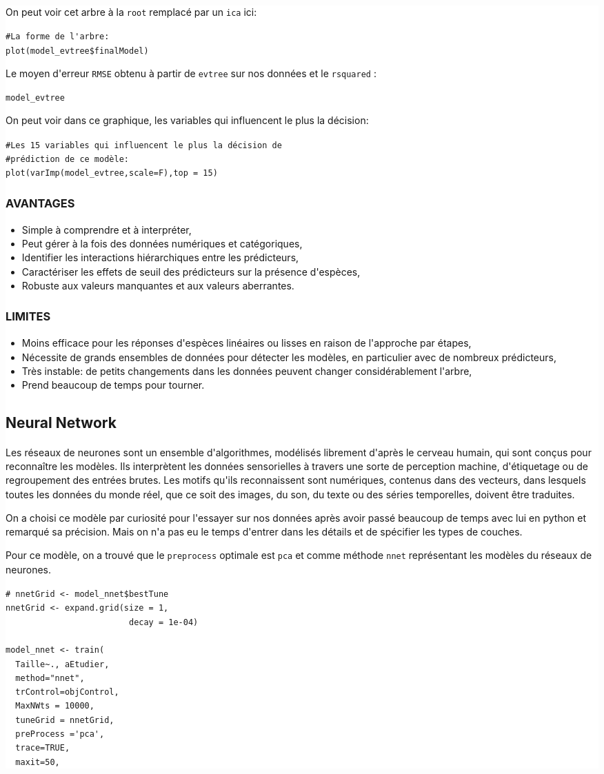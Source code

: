 On peut voir cet arbre à la `root` remplacé par un `ica` ici:

```{r plotmodel_evtree1, echo = FALSE}
#La forme de l'arbre:
plot(model_evtree$finalModel)
```


Le moyen d'erreur `RMSE` obtenu à partir de `evtree` sur nos données et le `rsquared` :

```{r plotmodel_evtree2,echo = FALSE}
model_evtree
```

On peut voir dans ce graphique, les variables qui influencent le plus la décision:

```{r plotmodel_evtree3}
#Les 15 variables qui influencent le plus la décision de 
#prédiction de ce modèle:
plot(varImp(model_evtree,scale=F),top = 15)
```

### AVANTAGES

* Simple à comprendre et à interpréter,
* Peut gérer à la fois des données numériques et catégoriques,
* Identifier les interactions hiérarchiques entre les prédicteurs,
* Caractériser les effets de seuil des prédicteurs sur la présence d'espèces,
* Robuste aux valeurs manquantes et aux valeurs aberrantes.

### LIMITES

* Moins efficace pour les réponses d'espèces linéaires ou lisses en raison de l'approche par étapes,
* Nécessite de grands ensembles de données pour détecter les modèles, en particulier avec de nombreux prédicteurs,
* Très instable: de petits changements dans les données peuvent changer considérablement l'arbre,
* Prend beaucoup de temps pour tourner.

## Neural Network

Les réseaux de neurones sont un ensemble d'algorithmes, modélisés librement d'après le cerveau humain, qui sont conçus pour reconnaître les modèles. Ils interprètent les données sensorielles à travers une sorte de perception machine, d'étiquetage ou de regroupement des entrées brutes. Les motifs qu'ils reconnaissent sont numériques, contenus dans des vecteurs, dans lesquels toutes les données du monde réel, que ce soit des images, du son, du texte ou des séries temporelles, doivent être traduites.

On a choisi ce modèle par curiosité pour l'essayer sur nos données après avoir passé beaucoup de temps avec lui en python et remarqué sa précision. Mais on n'a pas eu le temps d'entrer dans les détails et de spécifier les types de couches.

Pour ce modèle, on a trouvé que le `preprocess` optimale est `pca` et comme méthode `nnet` représentant les modèles du réseaux de neurones.

```{r model_nnet, echo = FALSE, results = 'hide'}
# nnetGrid <- model_nnet$bestTune
nnetGrid <- expand.grid(size = 1,
                         decay = 1e-04)

model_nnet <- train(
  Taille~., aEtudier,
  method="nnet",
  trControl=objControl,
  MaxNWts = 10000,
  tuneGrid = nnetGrid,
  preProcess ='pca',
  trace=TRUE,
  maxit=50,
```